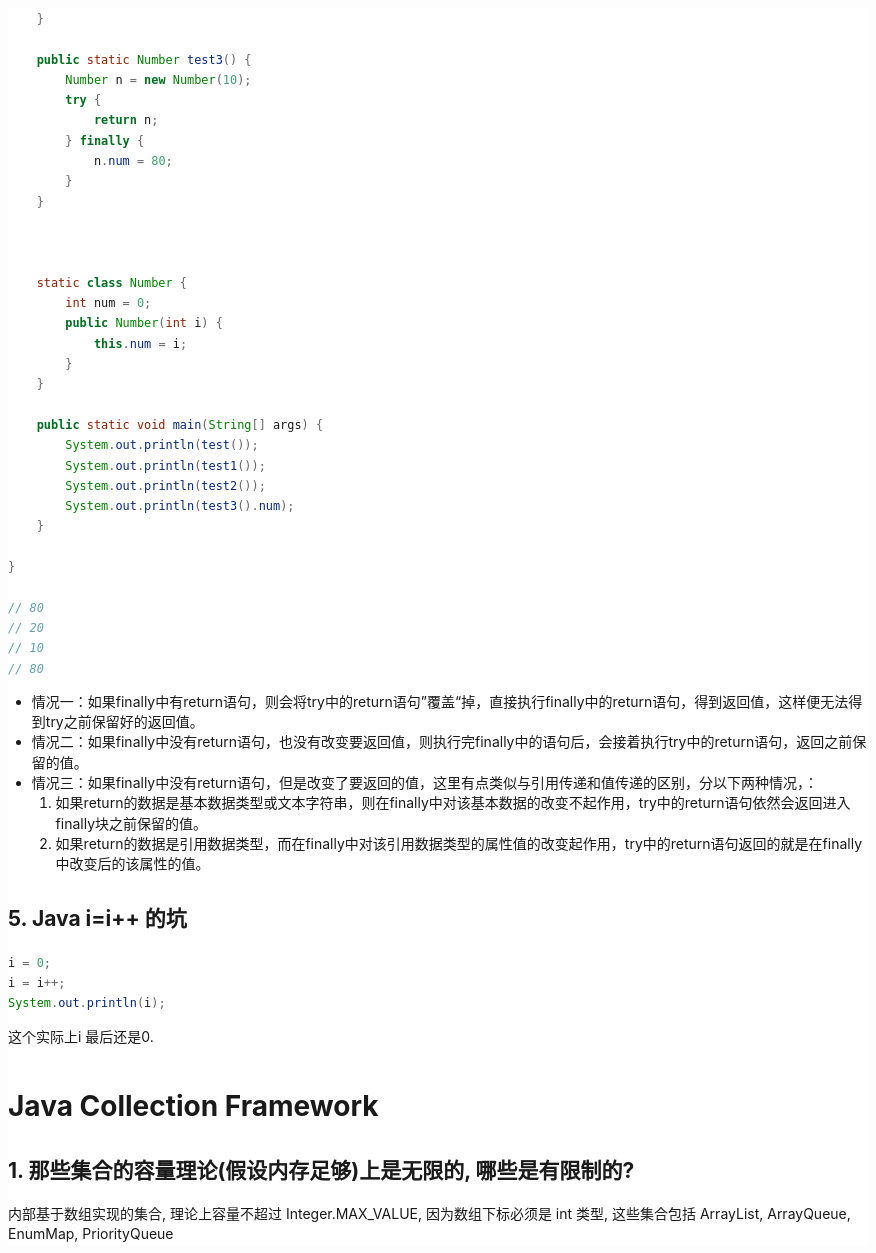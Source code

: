 ```java
	}
	
	public static Number test3() {
		Number n = new Number(10);
		try {
			return n;
		} finally {
			n.num = 80;
		}
	}
	
	
	
	static class Number {
		int num = 0;
		public Number(int i) {
			this.num = i;
		}
	}
	
	public static void main(String[] args) {
		System.out.println(test());
		System.out.println(test1());
		System.out.println(test2());
		System.out.println(test3().num);
	}

}

// 80
// 20
// 10
// 80

```
 
 - 情况一：如果finally中有return语句，则会将try中的return语句”覆盖“掉，直接执行finally中的return语句，得到返回值，这样便无法得到try之前保留好的返回值。
 - 情况二：如果finally中没有return语句，也没有改变要返回值，则执行完finally中的语句后，会接着执行try中的return语句，返回之前保留的值。
 - 情况三：如果finally中没有return语句，但是改变了要返回的值，这里有点类似与引用传递和值传递的区别，分以下两种情况，：
    1. 如果return的数据是基本数据类型或文本字符串，则在finally中对该基本数据的改变不起作用，try中的return语句依然会返回进入finally块之前保留的值。
    2. 如果return的数据是引用数据类型，而在finally中对该引用数据类型的属性值的改变起作用，try中的return语句返回的就是在finally中改变后的该属性的值。

## 5. Java i=i++ 的坑
```java
i = 0;
i = i++;
System.out.println(i);
```
这个实际上i 最后还是0.

# Java Collection Framework
## 1. 那些集合的容量理论(假设内存足够)上是无限的, 哪些是有限制的?
内部基于数组实现的集合, 理论上容量不超过 Integer.MAX_VALUE, 因为数组下标必须是 int 类型, 这些集合包括 ArrayList, ArrayQueue, EnumMap, PriorityQueue

